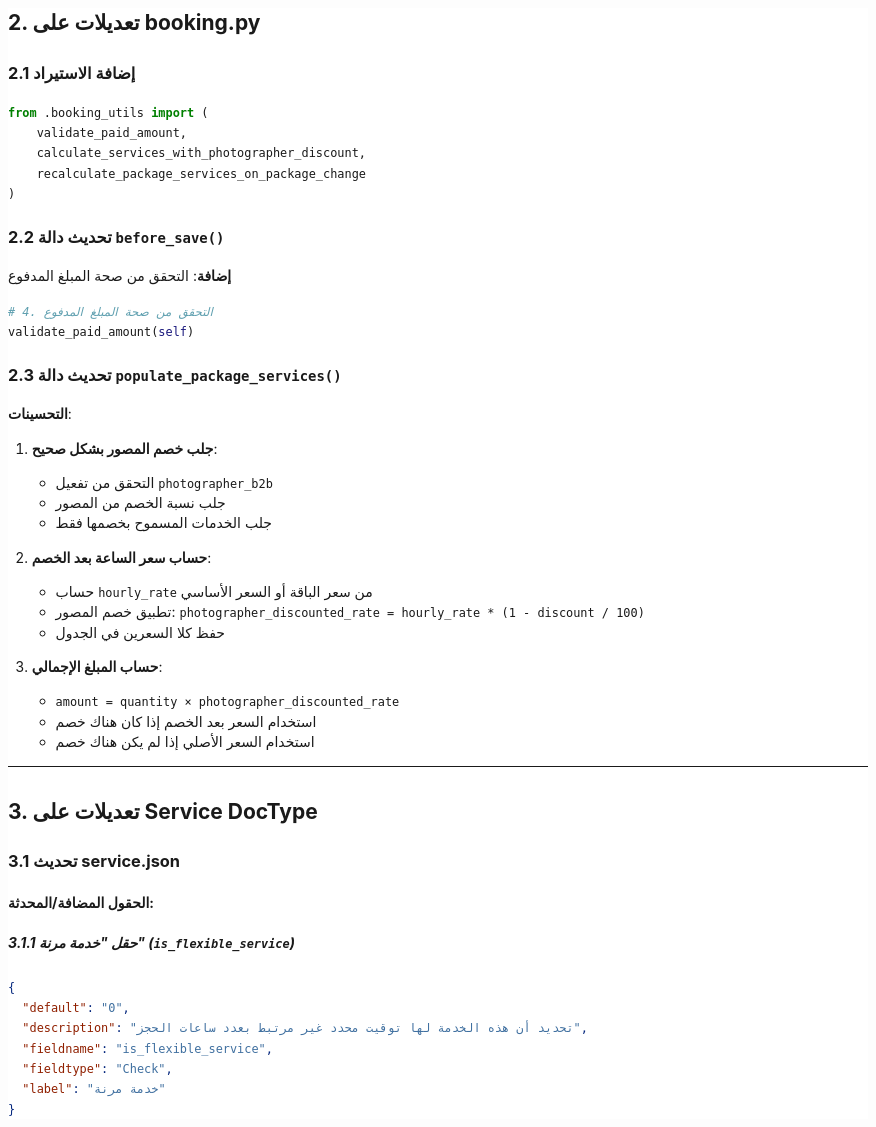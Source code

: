 
## 2. تعديلات على booking.py

### 2.1 إضافة الاستيراد
```python
from .booking_utils import (
    validate_paid_amount,
    calculate_services_with_photographer_discount,
    recalculate_package_services_on_package_change
)
```

### 2.2 تحديث دالة `before_save()`
**إضافة**: التحقق من صحة المبلغ المدفوع
```python
# 4. التحقق من صحة المبلغ المدفوع
validate_paid_amount(self)
```

### 2.3 تحديث دالة `populate_package_services()`
**التحسينات**:
1. **جلب خصم المصور بشكل صحيح**:
   - التحقق من تفعيل `photographer_b2b`
   - جلب نسبة الخصم من المصور
   - جلب الخدمات المسموح بخصمها فقط

2. **حساب سعر الساعة بعد الخصم**:
   - حساب `hourly_rate` من سعر الباقة أو السعر الأساسي
   - تطبيق خصم المصور: `photographer_discounted_rate = hourly_rate * (1 - discount / 100)`
   - حفظ كلا السعرين في الجدول

3. **حساب المبلغ الإجمالي**:
   - `amount = quantity × photographer_discounted_rate`
   - استخدام السعر بعد الخصم إذا كان هناك خصم
   - استخدام السعر الأصلي إذا لم يكن هناك خصم

---

## 3. تعديلات على Service DocType

### 3.1 تحديث service.json

#### الحقول المضافة/المحدثة:

##### 3.1.1 حقل "خدمة مرنة" (`is_flexible_service`)
```json
{
  "default": "0",
  "description": "تحديد أن هذه الخدمة لها توقيت محدد غير مرتبط بعدد ساعات الحجز",
  "fieldname": "is_flexible_service",
  "fieldtype": "Check",
  "label": "خدمة مرنة"
}
```
